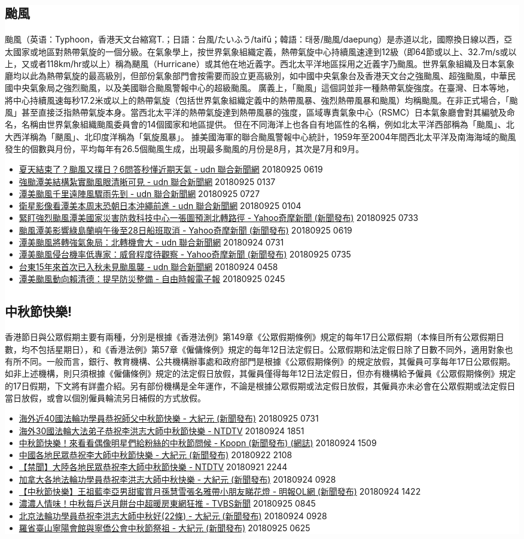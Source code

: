 ## 颱風

颱風（英语：Typhoon，香港天文台縮寫T.；日語：台風/たいふう/taifū；韓語：태풍/颱風/daepung）是赤道以北，國際換日線以西，亞太國家或地區對熱帶氣旋的一個分級。在氣象學上，按世界氣象組織定義，熱帶氣旋中心持續風速達到12級（即64節或以上、32.7m/s或以上，又或者118km/hr或以上）稱為颶風（Hurricane）或其他在地近義字。西北太平洋地區採用之近義字乃颱風。世界氣象組織及日本氣象廳均以此為熱帶氣旋的最高級別，但部份氣象部門會按需要而設立更高級別，如中國中央氣象台及香港天文台之強颱風、超強颱風，中華民國中央氣象局之強烈颱風，以及美國聯合颱風警報中心的超級颱風。
廣義上，「颱風」這個詞並非一種熱帶氣旋強度。在臺灣、日本等地，將中心持續風速每秒17.2米或以上的熱帶氣旋（包括世界氣象組織定義中的熱帶風暴、強烈熱帶風暴和颱風）均稱颱風。在非正式場合，「颱風」甚至直接泛指熱帶氣旋本身。當西北太平洋的熱帶氣旋達到熱帶風暴的強度，區域專責氣象中心（RSMC）日本氣象廳會對其編號及命名，名稱由世界氣象組織颱風委員會的14個國家和地區提供。
但在不同海洋上也各自有地區性的名稱，例如北太平洋西部稱為「颱風」、北大西洋稱為「颶風」、北印度洋稱為「氣旋風暴」。
據美國海軍的聯合颱風警報中心統計，1959年至2004年間西北太平洋及南海海域的颱風發生的個數與月份，平均每年有26.5個颱風生成，出現最多颱風的月份是8月，其次是7月和9月。
- [夏天結束了？颱風又撲日？6問答秒懂近期天氣 - udn 聯合新聞網](https://udn.com/news/story/7266/3386153 "夏天結束了？颱風又撲日？6問答秒懂近期天氣 - udn 聯合新聞網") 20180925 0619
- [強颱潭美結構紮實颱風眼清晰可見 - udn 聯合新聞網](https://udn.com/news/story/7266/3385380 "強颱潭美結構紮實颱風眼清晰可見 - udn 聯合新聞網") 20180925 0137
- [潭美颱風千里遠陣風驟雨先到 - udn 聯合新聞網](https://udn.com/news/story/7266/3386298 "潭美颱風千里遠陣風驟雨先到 - udn 聯合新聞網") 20180925 0727
- [衛星影像看潭美本周末恐朝日本沖繩前進 - udn 聯合新聞網](https://udn.com/news/story/7266/3385444 "衛星影像看潭美本周末恐朝日本沖繩前進 - udn 聯合新聞網") 20180925 0104
- [緊盯強烈颱風潭美國家災害防救科技中心一張圖預測北轉路徑 - Yahoo奇摩新聞 (新聞發布)](https://tw.news.yahoo.com/%E7%B7%8A%E7%9B%AF%E5%BC%B7%E7%83%88%E9%A2%B1%E9%A2%A8%E6%BD%AD%E7%BE%8E-%E5%9C%8B%E5%AE%B6%E7%81%BD%E5%AE%B3%E9%98%B2%E6%95%91%E7%A7%91%E6%8A%80%E4%B8%AD%E5%BF%83%E4%B8%80%E5%BC%B5%E5%9C%96%E9%A0%90-072553694.html "緊盯強烈颱風潭美國家災害防救科技中心一張圖預測北轉路徑 - Yahoo奇摩新聞 (新聞發布)") 20180925 0733
- [颱風潭美影響綠島蘭嶼午後至28日船班取消 - Yahoo奇摩新聞 (新聞發布)](https://tw.news.yahoo.com/%E9%A2%B1%E9%A2%A8%E6%BD%AD%E7%BE%8E%E5%BD%B1%E9%9F%BF-%E7%B6%A0%E5%B3%B6%E8%98%AD%E5%B6%BC%E5%8D%88%E5%BE%8C%E8%87%B328%E6%97%A5%E8%88%B9%E7%8F%AD%E5%8F%96%E6%B6%88-061310948.html "颱風潭美影響綠島蘭嶼午後至28日船班取消 - Yahoo奇摩新聞 (新聞發布)") 20180925 0619
- [潭美颱風將轉強氣象局：北轉機會大 - udn 聯合新聞網](https://udn.com/news/story/7266/3384469 "潭美颱風將轉強氣象局：北轉機會大 - udn 聯合新聞網") 20180924 0731
- [潭美颱風侵台機率低專家：威脅程度待觀察 - Yahoo奇摩新聞 (新聞發布)](https://tw.news.yahoo.com/%E6%BD%AD%E7%BE%8E%E9%A2%B1%E9%A2%A8%E4%BE%B5%E5%8F%B0%E6%A9%9F%E7%8E%87%E4%BD%8E-%E5%B0%88%E5%AE%B6-%E5%A8%81%E8%84%85%E7%A8%8B%E5%BA%A6%E5%BE%85%E8%A7%80%E5%AF%9F-073500064.html "潭美颱風侵台機率低專家：威脅程度待觀察 - Yahoo奇摩新聞 (新聞發布)") 20180925 0735
- [台東15年來首次已入秋未見颱風襲 - udn 聯合新聞網](https://udn.com/news/story/7266/3384368 "台東15年來首次已入秋未見颱風襲 - udn 聯合新聞網") 20180924 0458
- [潭美颱風動向賴清德：提早防災整備 - 自由時報電子報](http://news.ltn.com.tw/news/life/breakingnews/2560948 "潭美颱風動向賴清德：提早防災整備 - 自由時報電子報") 20180925 0245

## 中秋節快樂!

香港節日與公眾假期主要有兩種，分別是根據《香港法例》第149章《公眾假期條例》規定的每年17日公眾假期（本條目所有公眾假期日數，均不包括星期日），和《香港法例》第57章《僱傭條例》規定的每年12日法定假日。公眾假期和法定假日除了日數不同外，適用對象也有所不同。一般而言，銀行、教育機構、公共機構辦事處和政府部門是根據《公眾假期條例》的規定放假，其僱員可享每年17日公眾假期。如非上述機構，則只須根據《僱傭條例》規定的法定假日放假，其僱員僅得每年12日法定假日，但亦有機構給予僱員《公眾假期條例》規定的17日假期，下文將有詳盡介紹。另有部份機構是全年運作，不論是根據公眾假期或法定假日放假，其僱員亦未必會在公眾假期或法定假日當日放假，或會以個別僱員輪流另日補假的方式放假。
- [海外近40國法輪功學員恭祝師父中秋節快樂 - 大紀元 (新聞發布)](http://www.epochtimes.com/b5/18/9/23/n10735561.htm "海外近40國法輪功學員恭祝師父中秋節快樂 - 大紀元 (新聞發布)") 20180925 0731
- [海外30國法輪大法弟子恭祝李洪志大師中秋節快樂 - NTDTV](http://www.ntdtv.com/xtr/b5/2018/09/25/a1392767.html "海外30國法輪大法弟子恭祝李洪志大師中秋節快樂 - NTDTV") 20180924 1851
- [中秋節快樂！來看看偶像明星們給粉絲的中秋節問候 - Kpopn (新聞發布) (網誌)](https://www.kpopn.com/2018/09/24/2018-moon-festival-idols-video-for-fans/ "中秋節快樂！來看看偶像明星們給粉絲的中秋節問候 - Kpopn (新聞發布) (網誌)") 20180924 1509
- [中國各地民眾恭祝李大師中秋節快樂 - 大紀元 (新聞發布)](http://www.epochtimes.com/b5/18/9/22/n10733737.htm "中國各地民眾恭祝李大師中秋節快樂 - 大紀元 (新聞發布)") 20180922 2108
- [【禁聞】大陸各地民眾恭祝李大師中秋節快樂 - NTDTV](http://www.ntdtv.com/xtr/b5/2018/09/22/a1392483.html "【禁聞】大陸各地民眾恭祝李大師中秋節快樂 - NTDTV") 20180921 2244
- [加拿大各地法輪功學員恭祝李洪志大師中秋快樂 - 大紀元 (新聞發布)](http://www.epochtimes.com/b5/18/9/24/n10736936.htm "加拿大各地法輪功學員恭祝李洪志大師中秋快樂 - 大紀元 (新聞發布)") 20180924 0928
- [【中秋節快樂】王祖藍李亞男甜蜜賞月孫慧雪張名雅帶小朋友睇花燈 - 明報OL網 (新聞發布)](https://m.mingpao.com/ins/instantnews/web_tc/article/20180924/s00007/1537798928768 "【中秋節快樂】王祖藍李亞男甜蜜賞月孫慧雪張名雅帶小朋友睇花燈 - 明報OL網 (新聞發布)") 20180924 1422
- [濃濃人情味！中秋每戶送月餅台中超暖房東網狂推 - TVBS新聞](https://news.tvbs.com.tw/life/998443 "濃濃人情味！中秋每戶送月餅台中超暖房東網狂推 - TVBS新聞") 20180925 0845
- [北京法輪功學員恭祝李洪志大師中秋好(22條) - 大紀元 (新聞發布)](http://www.epochtimes.com/b5/18/9/24/n10736724.htm "北京法輪功學員恭祝李洪志大師中秋好(22條) - 大紀元 (新聞發布)") 20180924 0928
- [羅省臺山寧陽會館與寧僑公會中秋節祭祖 - 大紀元 (新聞發布)](http://www.epochtimes.com/b5/18/9/25/n10739171.htm "羅省臺山寧陽會館與寧僑公會中秋節祭祖 - 大紀元 (新聞發布)") 20180925 0625
